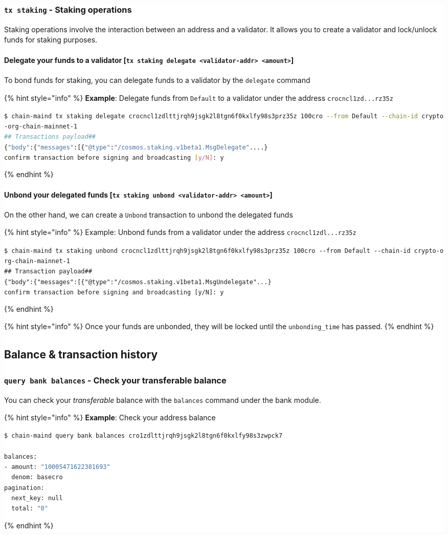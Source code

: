 ### `tx staking` - Staking operations

Staking operations involve the interaction between an address and a validator. It allows you to create a validator and lock/unlock funds for staking purposes.

#### **Delegate your funds to a validator** \[`tx staking delegate <validator-addr> <amount>`]

To bond funds for staking, you can delegate funds to a validator by the `delegate` command

{% hint style="info" %}
**Example**: Delegate funds from `Default` to a validator under the address `crocncl1zd...rz35z`

```bash
$ chain-maind tx staking delegate crocncl1zdlttjrqh9jsgk2l8tgn6f0kxlfy98s3prz35z 100cro --from Default --chain-id crypto-org-chain-mainnet-1
## Transactions payload##
{"body":{"messages":[{"@type":"/cosmos.staking.v1beta1.MsgDelegate"....}
confirm transaction before signing and broadcasting [y/N]: y
```
{% endhint %}



#### **Unbond your delegated funds** \[`tx staking unbond <validator-addr> <amount>`]

On the other hand, we can create a `Unbond` transaction to unbond the delegated funds

{% hint style="info" %}
Example: Unbond funds from a validator under the address `crocncl1zdl...rz35z`

```
$ chain-maind tx staking unbond crocncl1zdlttjrqh9jsgk2l8tgn6f0kxlfy98s3prz35z 100cro --from Default --chain-id crypto-org-chain-mainnet-1
## Transaction payload##
{"body":{"messages":[{"@type":"/cosmos.staking.v1beta1.MsgUndelegate"...}
confirm transaction before signing and broadcasting [y/N]: y
```
{% endhint %}

{% hint style="info" %}
Once your funds are unbonded, they will be locked until the `unbonding_time` has passed.
{% endhint %}



## Balance & transaction history

### `query bank balances` - Check your transferable balance

You can check your _transferable_ balance with the `balances` command under the bank module.&#x20;

{% hint style="info" %}
**Example**: Check your address balance

```bash
$ chain-maind query bank balances cro1zdlttjrqh9jsgk2l8tgn6f0kxlfy98s3zwpck7

balances:
- amount: "10005471622381693"
  denom: basecro
pagination:
  next_key: null
  total: "0"
```
{% endhint %}

